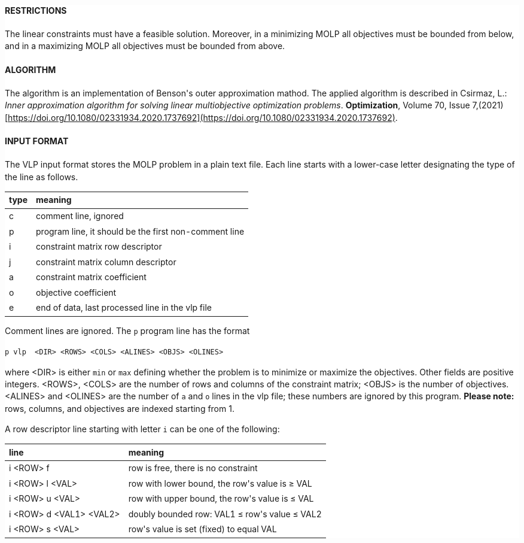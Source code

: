 #### RESTRICTIONS

The linear constraints must have a feasible solution. Moreover, in a
minimizing MOLP all objectives must be bounded from below, and in a
maximizing MOLP all objectives must be bounded from above.


#### ALGORITHM

The algorithm is an implementation of Benson's outer approximation mathod. The applied algorithm is described in
Csirmaz, L.: *Inner approximation algorithm for solving linear multiobjective optimization problems*.
**Optimization**, Volume 70, Issue 7,(2021) [https://doi.org/10.1080/02331934.2020.1737692](https://doi.org/10.1080/02331934.2020.1737692).

#### INPUT FORMAT

The VLP input format stores the MOLP problem in a plain text file. Each line
starts with a lower-case letter designating the type of the line as follows.

| type | meaning |
|:-----|:--------|
| c    | comment line, ignored |
| p    | program line, it should be the first non-comment line |
| i    | constraint matrix row descriptor |
| j    | constraint matrix column descriptor |
| a    | constraint matrix coefficient |
| o    | objective coefficient |
| e    | end of data, last processed line in the vlp file |

Comment lines are ignored. The `p` program line has the format

    p vlp  <DIR> <ROWS> <COLS> <ALINES> <OBJS> <OLINES>

where &lt;DIR&gt; is either `min` or `max` defining whether the problem is to minimize or maximize the
objectives. Other fields are positive integers. &lt;ROWS&gt;, &lt;COLS&gt; are the number of rows and
columns of the constraint matrix; &lt;OBJS&gt; is the number of objectives. &lt;ALINES&gt; and &lt;OLINES&gt; are
the number of `a` and `o` lines in the vlp file; these numbers are ignored by this program.
**Please note:** rows, columns, and objectives are indexed starting from 1.

A row descriptor line starting with letter `i` can be one of the following:

| line | meaning  |
|:-----|:---------|
| i &lt;ROW&gt; f | row is free, there is no constraint |
| i &lt;ROW&gt; l &lt;VAL&gt; | row with lower bound, the row's value is &ge; VAL |
| i &lt;ROW&gt; u &lt;VAL&gt; | row with upper bound, the row's value is &le; VAL |
| i &lt;ROW&gt; d &lt;VAL1&gt; &lt;VAL2&gt; | doubly bounded row: VAL1 &le; row's value &le; VAL2 |
| i &lt;ROW&gt; s &lt;VAL&gt; | row's value is set (fixed) to equal VAL |
